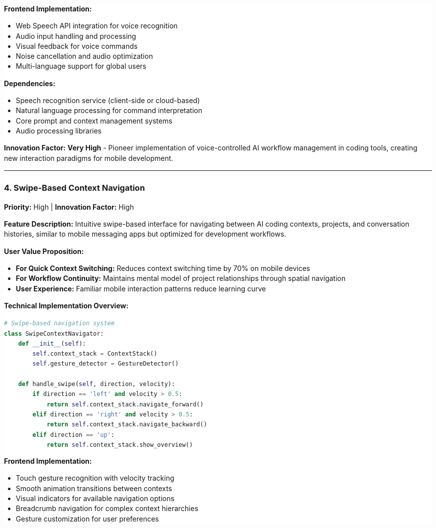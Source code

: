 **Frontend Implementation:**
- Web Speech API integration for voice recognition
- Audio input handling and processing
- Visual feedback for voice commands
- Noise cancellation and audio optimization
- Multi-language support for global users

**Dependencies:**
- Speech recognition service (client-side or cloud-based)
- Natural language processing for command interpretation
- Core prompt and context management systems
- Audio processing libraries

**Innovation Factor:** **Very High** - Pioneer implementation of voice-controlled AI workflow management in coding tools, creating new interaction paradigms for mobile development.

---

### 4. Swipe-Based Context Navigation
**Priority:** High | **Innovation Factor:** High

**Feature Description:**
Intuitive swipe-based interface for navigating between AI coding contexts, projects, and conversation histories, similar to mobile messaging apps but optimized for development workflows.

**User Value Proposition:**
- **For Quick Context Switching:** Reduces context switching time by 70% on mobile devices
- **For Workflow Continuity:** Maintains mental model of project relationships through spatial navigation
- **User Experience:** Familiar mobile interaction patterns reduce learning curve

**Technical Implementation Overview:**
```python
# Swipe-based navigation system
class SwipeContextNavigator:
    def __init__(self):
        self.context_stack = ContextStack()
        self.gesture_detector = GestureDetector()
        
    def handle_swipe(self, direction, velocity):
        if direction == 'left' and velocity > 0.5:
            return self.context_stack.navigate_forward()
        elif direction == 'right' and velocity > 0.5:
            return self.context_stack.navigate_backward()
        elif direction == 'up':
            return self.context_stack.show_overview()
```

**Frontend Implementation:**
- Touch gesture recognition with velocity tracking
- Smooth animation transitions between contexts
- Visual indicators for available navigation options
- Breadcrumb navigation for complex context hierarchies
- Gesture customization for user preferences
